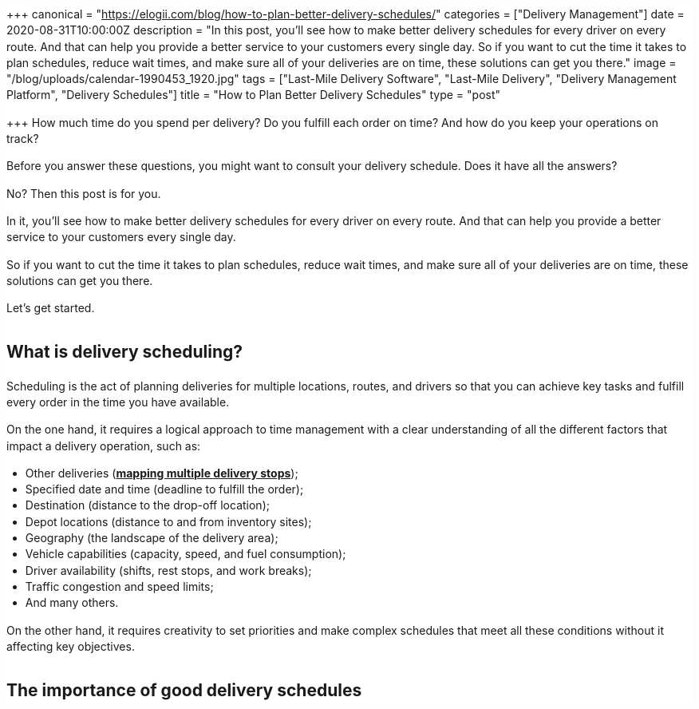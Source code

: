 +++
canonical = "https://elogii.com/blog/how-to-plan-better-delivery-schedules/"
categories = ["Delivery Management"]
date = 2020-08-31T10:00:00Z
description = "In this post, you’ll see how to make better delivery schedules for every driver on every route. And that can help you provide a better service to your customers every single day.   So if you want to cut the time it takes to plan schedules, reduce wait times, and make sure all of your deliveries are on time, these solutions can get you there."
image = "/blog/uploads/calendar-1990453_1920.jpg"
tags = ["Last-Mile Delivery Software", "Last-Mile Delivery", "Delivery Management Platform", "Delivery Schedules"]
title = "How to Plan Better Delivery Schedules"
type = "post"

+++
How much time do you spend per delivery? Do you fulfill each order on time? And how do you keep your operations on track?

Before you answer these questions, you might want to consult your delivery schedule. Does it have all the answers?

No? Then this post is for you.

In it, you’ll see how to make better delivery schedules for every driver on every route. And that can help you provide a better service to your customers every single day.

So if you want to cut the time it takes to plan schedules, reduce wait times, and make sure all of your deliveries are on time, these solutions can get you there.

Let’s get started.

## What is delivery scheduling?

Scheduling is the act of planning deliveries for multiple locations, routes, and drivers so that you can achieve key tasks and fulfill every order in the time you have available.

On the one hand, it requires a logical approach to time management with a clear understanding of all the different factors that impact a delivery operation, such as:

* Other deliveries ([**mapping multiple delivery stops**](https://elogii.com/blog/mapping-multiple-delivery-stops/));
* Specified date and time (deadline to fulfill the order);
* Destination (distance to the drop-off location);
* Depot locations (distance to and from inventory sites);
* Geography (the landscape of the delivery area);
* Vehicle capabilities (capacity, speed, and fuel consumption);
* Driver availability (shifts, rest stops, and work breaks);
* Traffic congestion and speed limits;
* And many others.

On the other hand, it requires creativity to set priorities and make complex schedules that meet all these conditions without it affecting key objectives.

## The importance of good delivery schedules
